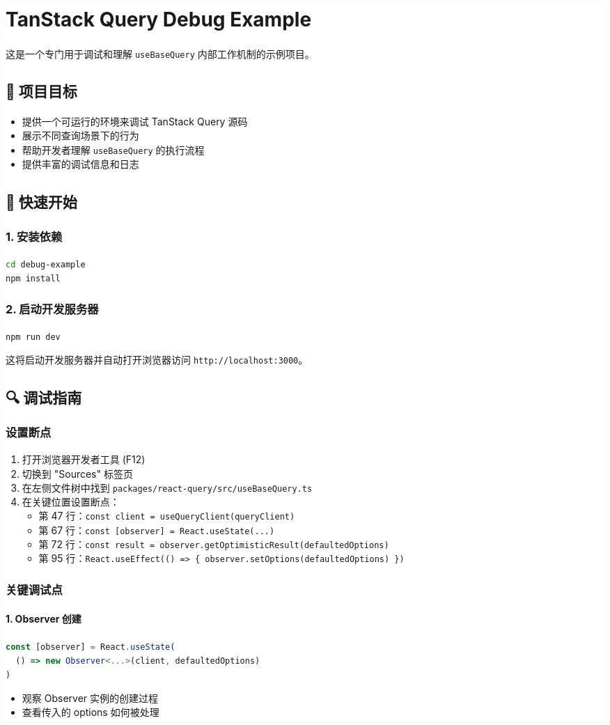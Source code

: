 # TanStack Query Debug Example

这是一个专门用于调试和理解 `useBaseQuery` 内部工作机制的示例项目。

## 🎯 项目目标

- 提供一个可运行的环境来调试 TanStack Query 源码
- 展示不同查询场景下的行为
- 帮助开发者理解 `useBaseQuery` 的执行流程
- 提供丰富的调试信息和日志

## 🚀 快速开始

### 1. 安装依赖

```bash
cd debug-example
npm install
```

### 2. 启动开发服务器

```bash
npm run dev
```

这将启动开发服务器并自动打开浏览器访问 `http://localhost:3000`。

## 🔍 调试指南

### 设置断点

1. 打开浏览器开发者工具 (F12)
2. 切换到 "Sources" 标签页
3. 在左侧文件树中找到 `packages/react-query/src/useBaseQuery.ts`
4. 在关键位置设置断点：
   - 第 47 行：`const client = useQueryClient(queryClient)`
   - 第 67 行：`const [observer] = React.useState(...)`
   - 第 72 行：`const result = observer.getOptimisticResult(defaultedOptions)`
   - 第 95 行：`React.useEffect(() => { observer.setOptions(defaultedOptions) })`

### 关键调试点

#### 1. Observer 创建
```typescript
const [observer] = React.useState(
  () => new Observer<...>(client, defaultedOptions)
)
```
- 观察 Observer 实例的创建过程
- 查看传入的 options 如何被处理
